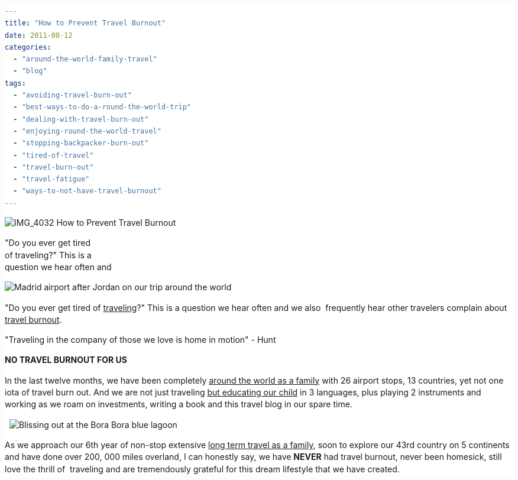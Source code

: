 ```yaml
---
title: "How to Prevent Travel Burnout"
date: 2011-08-12
categories: 
  - "around-the-world-family-travel"
  - "blog"
tags: 
  - "avoiding-travel-burn-out"
  - "best-ways-to-do-a-round-the-world-trip"
  - "dealing-with-travel-burn-out"
  - "enjoying-round-the-world-travel"
  - "stopping-backpacker-burn-out"
  - "tired-of-travel"
  - "travel-burn-out"
  - "travel-fatigue"
  - "ways-to-not-have-travel-burnout"
---
```


![IMG_4032](https://pub-ac94b3f306b24c0dba4238943c97f2e1.r2.dev/6a00e5502a9507883301538f772717970b.jpg) How to Prevent Travel Burnout

"Do you ever get tired  
of traveling?" This is a  
question we hear often and



![Madrid airport after Jordan on our trip around the world](https://pub-ac94b3f306b24c0dba4238943c97f2e1.r2.dev/6a00e5502a95078833014e896a9038970d.jpg)  
  
  
"Do you ever get tired of [traveling](http://soultravelers3new.local/2008/06/how-to-do-exten.html "extended travel ")?" This is a question we hear often and we also  frequently hear other travelers complain about [travel burnout](http://boards.bootsnall.com/travel-burnout-your-experiences-t9335.html "travel burnout").  
  
"Traveling in the company of those we love is home in motion" - Hunt  
  
**NO TRAVEL BURNOUT FOR US**  
  
In the last twelve months, we have been completely [around the world as a family](http://soultravelers3new.local/2010/04/around-the-world-family-travel-soultravelers3-digital-nomad-global-international-family-travel.html "around the world as a family") with 26 airport stops, 13 countries, yet not one iota of travel burn out. And we are not just traveling [but educating our child](http://soultravelers3new.local/2010/04/family-travel-homeschool-education-global-students-lifestyle-design-location-independent-4hww-around.html "educating our child as a global citizen") in 3 languages, plus playing 2 instruments and working as we roam on investments, writing a book and this travel blog in our spare time.  
  
  ![Blissing out at the Bora Bora blue lagoon](https://pub-ac94b3f306b24c0dba4238943c97f2e1.r2.dev/6a00e5502a95078833014e89e81832970d.jpg)  
  
  
As we approach our 6th year of non-stop extensive [long term travel as a family](http://soultravelers3new.local/2010/03/long-term-family-travel-homeschool-roadschool-world-school-digitalnomad-lifestyle-design-virtual-.html "long term travel as a family"), soon to explore our 43rd country on 5 continents and have done over 200, 000 miles overland, I can honestly say, we have **NEVER** had travel burnout, never been homesick, still love the thrill of  traveling and are tremendously grateful for this dream lifestyle that we have created.  
  